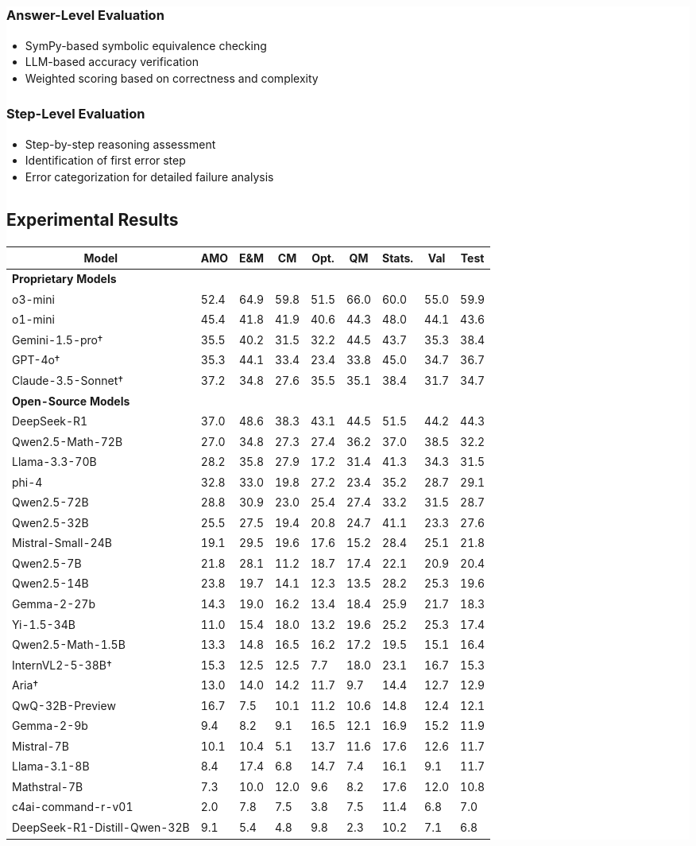 ### Answer-Level Evaluation
- SymPy-based symbolic equivalence checking
- LLM-based accuracy verification
- Weighted scoring based on correctness and complexity

### Step-Level Evaluation
- Step-by-step reasoning assessment
- Identification of first error step
- Error categorization for detailed failure analysis

## Experimental Results

| Model                          | AMO  | E&M  | CM   | Opt. | QM   | Stats. | Val  | Test  |
|--------------------------------|------|------|------|------|------|--------|------|-------|
| **Proprietary Models**         |      |      |      |      |      |        |      |       |
| o3-mini                        | 52.4 | 64.9 | 59.8 | 51.5 | 66.0 | 60.0   | 55.0 | 59.9  |
| o1-mini                        | 45.4 | 41.8 | 41.9 | 40.6 | 44.3 | 48.0   | 44.1 | 43.6  |
| Gemini-1.5-pro†                | 35.5 | 40.2 | 31.5 | 32.2 | 44.5 | 43.7   | 35.3 | 38.4  |
| GPT-4o†                        | 35.3 | 44.1 | 33.4 | 23.4 | 33.8 | 45.0   | 34.7 | 36.7  |
| Claude-3.5-Sonnet†             | 37.2 | 34.8 | 27.6 | 35.5 | 35.1 | 38.4   | 31.7 | 34.7  |
| **Open-Source Models**         |      |      |      |      |      |        |      |       |
| DeepSeek-R1                    | 37.0 | 48.6 | 38.3 | 43.1 | 44.5 | 51.5   | 44.2 | 44.3  |
| Qwen2.5-Math-72B               | 27.0 | 34.8 | 27.3 | 27.4 | 36.2 | 37.0   | 38.5 | 32.2  |
| Llama-3.3-70B                  | 28.2 | 35.8 | 27.9 | 17.2 | 31.4 | 41.3   | 34.3 | 31.5  |
| phi-4                          | 32.8 | 33.0 | 19.8 | 27.2 | 23.4 | 35.2   | 28.7 | 29.1  |
| Qwen2.5-72B                    | 28.8 | 30.9 | 23.0 | 25.4 | 27.4 | 33.2   | 31.5 | 28.7  |
| Qwen2.5-32B                    | 25.5 | 27.5 | 19.4 | 20.8 | 24.7 | 41.1   | 23.3 | 27.6  |
| Mistral-Small-24B              | 19.1 | 29.5 | 19.6 | 17.6 | 15.2 | 28.4   | 25.1 | 21.8  |
| Qwen2.5-7B                     | 21.8 | 28.1 | 11.2 | 18.7 | 17.4 | 22.1   | 20.9 | 20.4  |
| Qwen2.5-14B                    | 23.8 | 19.7 | 14.1 | 12.3 | 13.5 | 28.2   | 25.3 | 19.6  |
| Gemma-2-27b                    | 14.3 | 19.0 | 16.2 | 13.4 | 18.4 | 25.9   | 21.7 | 18.3  |
| Yi-1.5-34B                     | 11.0 | 15.4 | 18.0 | 13.2 | 19.6 | 25.2   | 25.3 | 17.4  |
| Qwen2.5-Math-1.5B              | 13.3 | 14.8 | 16.5 | 16.2 | 17.2 | 19.5   | 15.1 | 16.4  |
| InternVL2-5-38B†               | 15.3 | 12.5 | 12.5 | 7.7  | 18.0 | 23.1   | 16.7 | 15.3  |
| Aria†                          | 13.0 | 14.0 | 14.2 | 11.7 | 9.7  | 14.4   | 12.7 | 12.9  |
| QwQ-32B-Preview                | 16.7 | 7.5  | 10.1 | 11.2 | 10.6 | 14.8   | 12.4 | 12.1  |
| Gemma-2-9b                     | 9.4  | 8.2  | 9.1  | 16.5 | 12.1 | 16.9   | 15.2 | 11.9  |
| Mistral-7B                     | 10.1 | 10.4 | 5.1  | 13.7 | 11.6 | 17.6   | 12.6 | 11.7  |
| Llama-3.1-8B                   | 8.4  | 17.4 | 6.8  | 14.7 | 7.4  | 16.1   | 9.1  | 11.7  |
| Mathstral-7B                   | 7.3  | 10.0 | 12.0 | 9.6  | 8.2  | 17.6   | 12.0 | 10.8  |
| c4ai-command-r-v01             | 2.0  | 7.8  | 7.5  | 3.8  | 7.5  | 11.4   | 6.8  | 7.0   |
| DeepSeek-R1-Distill-Qwen-32B   | 9.1  | 5.4  | 4.8  | 9.8  | 2.3  | 10.2   | 7.1  | 6.8   |